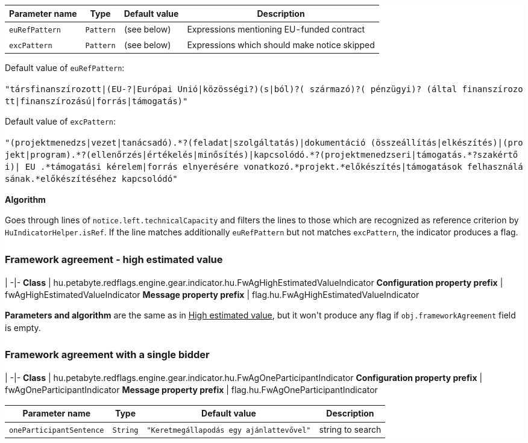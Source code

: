 Parameter name | Type | Default value | Description
---------------|------|---------------|------------
`euRefPattern` | `Pattern` | (see below) | Expressions mentioning EU-funded contract
`excPattern` | `Pattern` | (see below) | Expressions which should make notice skipped

Default value of `euRefPattern`:

<pre>
"társfinanszírozott|(EU-?|Európai Unió|közösségi?)(s|ból)?( származó)?( pénzügyi)? (által finanszírozott|finanszírozású|forrás|támogatás)"
</pre>

Default value of `excPattern`:

<pre>
"(projektmenedzs|vezet|tanácsadó).*?(feladat|szolgáltatás)|dokumentáció (összeállítás|elkészítés)|(projekt|program).*?(ellenőrzés|értékelés|minősítés)|kapcsolódó.*?(projektmenedzseri|támogatás.*?szakértői)| EU .*támogatási kérelem|forrás elnyerésére vonatkozó.*projekt.*előkészítés|támogatások felhasználásának.*előkészítéséhez kapcsolódó"
</pre>

**Algorithm**

Goes through lines of `notice.left.technicalCapacity` and filters the lines to those which are recognized as reference criterion by `HuIndicatorHelper.isRef`. If the line matches additionally `euRefPattern` but not matches `excPattern`, the indicator produces a flag.



### Framework agreement - high estimated value

|
-|-
**Class**                         | hu.petabyte.redflags.engine.gear.indicator.hu.FwAgHighEstimatedValueIndicator
**Configuration property prefix** | fwAgHighEstimatedValueIndicator
**Message property prefix**       | flag.hu.FwAgHighEstimatedValueIndicator

**Parameters and algorithm** are the same as in [High estimated value](#high-estimated-value), but it won't produce any flag if `obj.frameworkAgreement` field is empty.



### Framework agreement with a single bidder

|
-|-
**Class**                         | hu.petabyte.redflags.engine.gear.indicator.hu.FwAgOneParticipantIndicator
**Configuration property prefix** | fwAgOneParticipantIndicator
**Message property prefix**       | flag.hu.FwAgOneParticipantIndicator

Parameter name | Type | Default value | Description
---------------|------|---------------|------------
`oneParticipantSentence` | `String` | `"Keretmegállapodás egy ajánlattevővel"` | string to search
